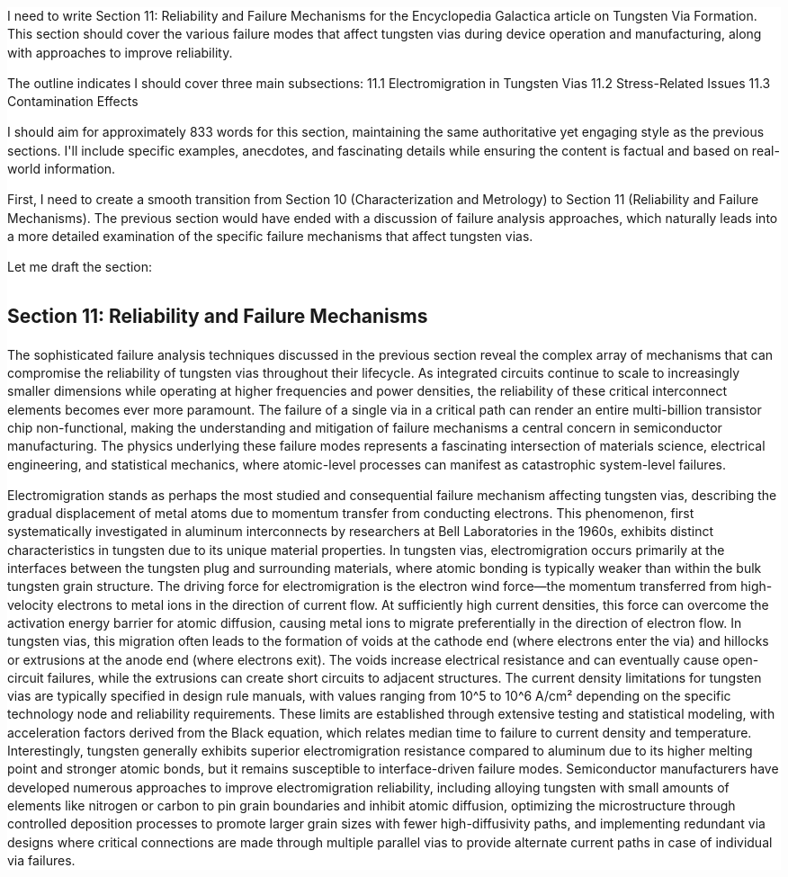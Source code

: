 <think>I need to write Section 11: Reliability and Failure Mechanisms for the Encyclopedia Galactica article on Tungsten Via Formation. This section should cover the various failure modes that affect tungsten vias during device operation and manufacturing, along with approaches to improve reliability.

The outline indicates I should cover three main subsections:
11.1 Electromigration in Tungsten Vias
11.2 Stress-Related Issues
11.3 Contamination Effects

I should aim for approximately 833 words for this section, maintaining the same authoritative yet engaging style as the previous sections. I'll include specific examples, anecdotes, and fascinating details while ensuring the content is factual and based on real-world information.

First, I need to create a smooth transition from Section 10 (Characterization and Metrology) to Section 11 (Reliability and Failure Mechanisms). The previous section would have ended with a discussion of failure analysis approaches, which naturally leads into a more detailed examination of the specific failure mechanisms that affect tungsten vias.

Let me draft the section:

## Section 11: Reliability and Failure Mechanisms

The sophisticated failure analysis techniques discussed in the previous section reveal the complex array of mechanisms that can compromise the reliability of tungsten vias throughout their lifecycle. As integrated circuits continue to scale to increasingly smaller dimensions while operating at higher frequencies and power densities, the reliability of these critical interconnect elements becomes ever more paramount. The failure of a single via in a critical path can render an entire multi-billion transistor chip non-functional, making the understanding and mitigation of failure mechanisms a central concern in semiconductor manufacturing. The physics underlying these failure modes represents a fascinating intersection of materials science, electrical engineering, and statistical mechanics, where atomic-level processes can manifest as catastrophic system-level failures.

Electromigration stands as perhaps the most studied and consequential failure mechanism affecting tungsten vias, describing the gradual displacement of metal atoms due to momentum transfer from conducting electrons. This phenomenon, first systematically investigated in aluminum interconnects by researchers at Bell Laboratories in the 1960s, exhibits distinct characteristics in tungsten due to its unique material properties. In tungsten vias, electromigration occurs primarily at the interfaces between the tungsten plug and surrounding materials, where atomic bonding is typically weaker than within the bulk tungsten grain structure. The driving force for electromigration is the electron wind force—the momentum transferred from high-velocity electrons to metal ions in the direction of current flow. At sufficiently high current densities, this force can overcome the activation energy barrier for atomic diffusion, causing metal ions to migrate preferentially in the direction of electron flow. In tungsten vias, this migration often leads to the formation of voids at the cathode end (where electrons enter the via) and hillocks or extrusions at the anode end (where electrons exit). The voids increase electrical resistance and can eventually cause open-circuit failures, while the extrusions can create short circuits to adjacent structures. The current density limitations for tungsten vias are typically specified in design rule manuals, with values ranging from 10^5 to 10^6 A/cm² depending on the specific technology node and reliability requirements. These limits are established through extensive testing and statistical modeling, with acceleration factors derived from the Black equation, which relates median time to failure to current density and temperature. Interestingly, tungsten generally exhibits superior electromigration resistance compared to aluminum due to its higher melting point and stronger atomic bonds, but it remains susceptible to interface-driven failure modes. Semiconductor manufacturers have developed numerous approaches to improve electromigration reliability, including alloying tungsten with small amounts of elements like nitrogen or carbon to pin grain boundaries and inhibit atomic diffusion, optimizing the microstructure through controlled deposition processes to promote larger grain sizes with fewer high-diffusivity paths, and implementing redundant via designs where critical connections are made through multiple parallel vias to provide alternate current paths in case of individual via failures.
